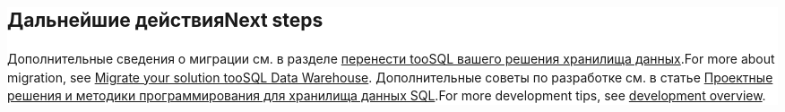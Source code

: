 ## <a name="next-steps"></a><span data-ttu-id="fbe9f-237">Дальнейшие действия</span><span class="sxs-lookup"><span data-stu-id="fbe9f-237">Next steps</span></span>
<span data-ttu-id="fbe9f-238">Дополнительные сведения о миграции см. в разделе [перенести tooSQL вашего решения хранилища данных][Migrate your solution tooSQL Data Warehouse].</span><span class="sxs-lookup"><span data-stu-id="fbe9f-238">For more about migration, see [Migrate your solution tooSQL Data Warehouse][Migrate your solution tooSQL Data Warehouse].</span></span>
<span data-ttu-id="fbe9f-239">Дополнительные советы по разработке см. в статье [Проектные решения и методики программирования для хранилища данных SQL][development overview].</span><span class="sxs-lookup"><span data-stu-id="fbe9f-239">For more development tips, see [development overview][development overview].</span></span>




[AZCopy]:../storage/common/storage-use-azcopy.md
[ADF Copy]: ../data-factory/data-factory-data-movement-activities.md 
[ADF samples]: ../data-factory/data-factory-samples.md
[ADF Copy examples]: ../data-factory/data-factory-copy-activity-tutorial-using-visual-studio.md
[development overview]: sql-data-warehouse-overview-develop.md
[Migrate your solution tooSQL Data Warehouse]: sql-data-warehouse-overview-migrate.md
[SQL Data Warehouse development overview]: sql-data-warehouse-overview-develop.md
[Use bcp tooload data into SQL Data Warehouse]: sql-data-warehouse-load-with-bcp.md
[Use PolyBase tooload data into SQL Data Warehouse]: sql-data-warehouse-get-started-load-with-polybase.md





[Azure Data Factory]: http://azure.microsoft.com/services/data-factory/
[ExpressRoute]: http://azure.microsoft.com/services/expressroute/
[ExpressRoute documentation]: http://azure.microsoft.com/documentation/services/expressroute/

[production version]: http://aka.ms/downloadazcopy/
[preview version]: http://aka.ms/downloadazcopypr/
[ADO.NET destination adapter]: https://msdn.microsoft.com/library/bb934041.aspx
[SSIS documentation]: https://msdn.microsoft.com/library/ms141026.aspx
